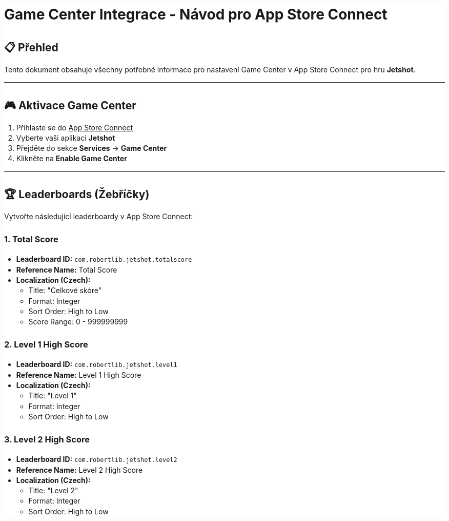 # Game Center Integrace - Návod pro App Store Connect

## 📋 Přehled

Tento dokument obsahuje všechny potřebné informace pro nastavení Game Center v App Store Connect pro hru **Jetshot**.

---

## 🎮 Aktivace Game Center

1. Přihlaste se do [App Store Connect](https://appstoreconnect.apple.com)
2. Vyberte vaši aplikaci **Jetshot**
3. Přejděte do sekce **Services** → **Game Center**
4. Klikněte na **Enable Game Center**

---

## 🏆 Leaderboards (Žebříčky)

Vytvořte následující leaderboardy v App Store Connect:

### 1. Total Score

- **Leaderboard ID:** `com.robertlib.jetshot.totalscore`
- **Reference Name:** Total Score
- **Localization (Czech):**
  - Title: "Celkové skóre"
  - Format: Integer
  - Sort Order: High to Low
  - Score Range: 0 - 999999999

### 2. Level 1 High Score

- **Leaderboard ID:** `com.robertlib.jetshot.level1`
- **Reference Name:** Level 1 High Score
- **Localization (Czech):**
  - Title: "Level 1"
  - Format: Integer
  - Sort Order: High to Low

### 3. Level 2 High Score

- **Leaderboard ID:** `com.robertlib.jetshot.level2`
- **Reference Name:** Level 2 High Score
- **Localization (Czech):**
  - Title: "Level 2"
  - Format: Integer
  - Sort Order: High to Low
